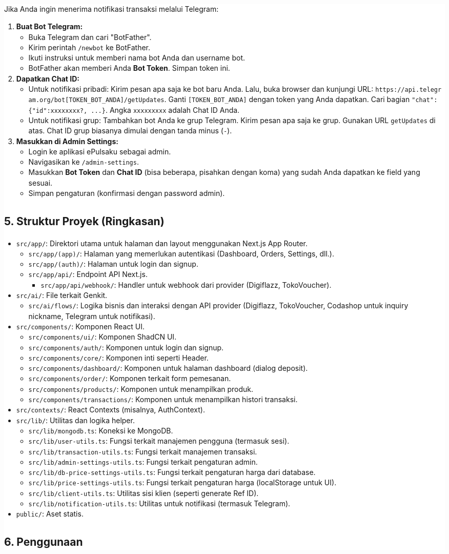 Jika Anda ingin menerima notifikasi transaksi melalui Telegram:
1.  **Buat Bot Telegram:**
    *   Buka Telegram dan cari "BotFather".
    *   Kirim perintah `/newbot` ke BotFather.
    *   Ikuti instruksi untuk memberi nama bot Anda dan username bot.
    *   BotFather akan memberi Anda **Bot Token**. Simpan token ini.
2.  **Dapatkan Chat ID:**
    *   Untuk notifikasi pribadi: Kirim pesan apa saja ke bot baru Anda. Lalu, buka browser dan kunjungi URL: `https://api.telegram.org/bot[TOKEN_BOT_ANDA]/getUpdates`. Ganti `[TOKEN_BOT_ANDA]` dengan token yang Anda dapatkan. Cari bagian `"chat":{"id":xxxxxxxx?, ...}`. Angka `xxxxxxxxx` adalah Chat ID Anda.
    *   Untuk notifikasi grup: Tambahkan bot Anda ke grup Telegram. Kirim pesan apa saja ke grup. Gunakan URL `getUpdates` di atas. Chat ID grup biasanya dimulai dengan tanda minus (`-`).
3.  **Masukkan di Admin Settings:**
    *   Login ke aplikasi ePulsaku sebagai admin.
    *   Navigasikan ke `/admin-settings`.
    *   Masukkan **Bot Token** dan **Chat ID** (bisa beberapa, pisahkan dengan koma) yang sudah Anda dapatkan ke field yang sesuai.
    *   Simpan pengaturan (konfirmasi dengan password admin).

## 5. Struktur Proyek (Ringkasan)

*   `src/app/`: Direktori utama untuk halaman dan layout menggunakan Next.js App Router.
    *   `src/app/(app)/`: Halaman yang memerlukan autentikasi (Dashboard, Orders, Settings, dll.).
    *   `src/app/(auth)/`: Halaman untuk login dan signup.
    *   `src/app/api/`: Endpoint API Next.js.
        *   `src/app/api/webhook/`: Handler untuk webhook dari provider (Digiflazz, TokoVoucher).
*   `src/ai/`: File terkait Genkit.
    *   `src/ai/flows/`: Logika bisnis dan interaksi dengan API provider (Digiflazz, TokoVoucher, Codashop untuk inquiry nickname, Telegram untuk notifikasi).
*   `src/components/`: Komponen React UI.
    *   `src/components/ui/`: Komponen ShadCN UI.
    *   `src/components/auth/`: Komponen untuk login dan signup.
    *   `src/components/core/`: Komponen inti seperti Header.
    *   `src/components/dashboard/`: Komponen untuk halaman dashboard (dialog deposit).
    *   `src/components/order/`: Komponen terkait form pemesanan.
    *   `src/components/products/`: Komponen untuk menampilkan produk.
    *   `src/components/transactions/`: Komponen untuk menampilkan histori transaksi.
*   `src/contexts/`: React Contexts (misalnya, AuthContext).
*   `src/lib/`: Utilitas dan logika helper.
    *   `src/lib/mongodb.ts`: Koneksi ke MongoDB.
    *   `src/lib/user-utils.ts`: Fungsi terkait manajemen pengguna (termasuk sesi).
    *   `src/lib/transaction-utils.ts`: Fungsi terkait manajemen transaksi.
    *   `src/lib/admin-settings-utils.ts`: Fungsi terkait pengaturan admin.
    *   `src/lib/db-price-settings-utils.ts`: Fungsi terkait pengaturan harga dari database.
    *   `src/lib/price-settings-utils.ts`: Fungsi terkait pengaturan harga (localStorage untuk UI).
    *   `src/lib/client-utils.ts`: Utilitas sisi klien (seperti generate Ref ID).
    *   `src/lib/notification-utils.ts`: Utilitas untuk notifikasi (termasuk Telegram).
*   `public/`: Aset statis.

## 6. Penggunaan
